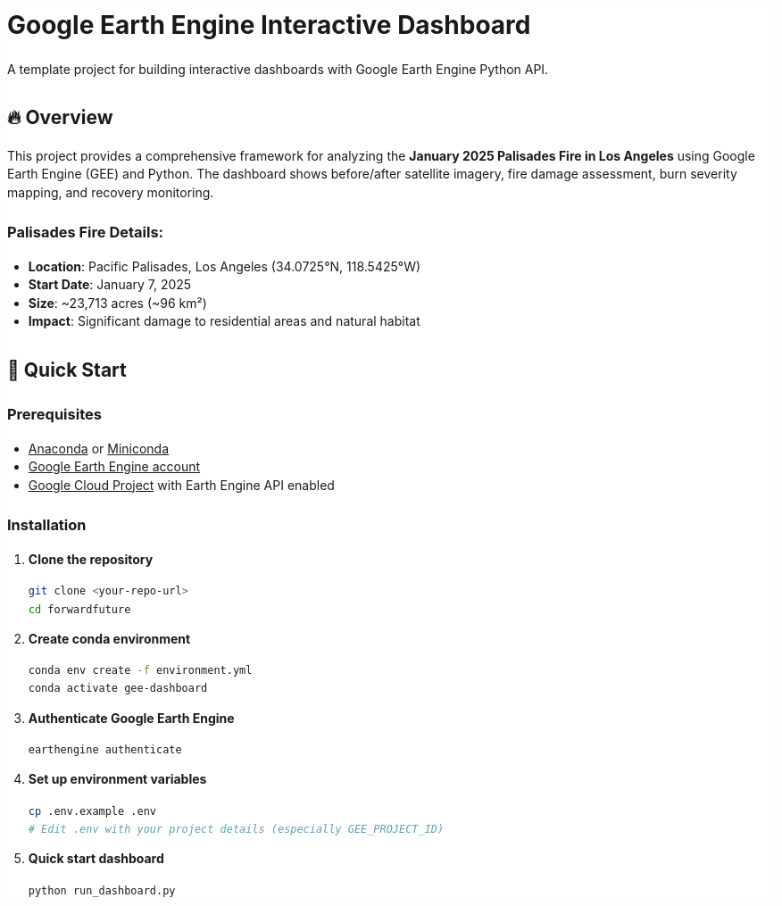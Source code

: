 # Google Earth Engine Interactive Dashboard

A template project for building interactive dashboards with Google Earth Engine Python API.

## 🔥 Overview

This project provides a comprehensive framework for analyzing the **January 2025 Palisades Fire in Los Angeles** using Google Earth Engine (GEE) and Python. The dashboard shows before/after satellite imagery, fire damage assessment, burn severity mapping, and recovery monitoring.

### **Palisades Fire Details:**
- **Location**: Pacific Palisades, Los Angeles (34.0725°N, 118.5425°W)
- **Start Date**: January 7, 2025
- **Size**: ~23,713 acres (~96 km²)
- **Impact**: Significant damage to residential areas and natural habitat

## 🚀 Quick Start

### Prerequisites

- [Anaconda](https://www.anaconda.com/products/distribution) or [Miniconda](https://docs.conda.io/en/latest/miniconda.html)
- [Google Earth Engine account](https://earthengine.google.com/)
- [Google Cloud Project](https://console.cloud.google.com/) with Earth Engine API enabled

### Installation

1. **Clone the repository**
   ```bash
   git clone <your-repo-url>
   cd forwardfuture
   ```

2. **Create conda environment**
   ```bash
   conda env create -f environment.yml
   conda activate gee-dashboard
   ```

3. **Authenticate Google Earth Engine**
   ```bash
   earthengine authenticate
   ```

4. **Set up environment variables**
   ```bash
   cp .env.example .env
   # Edit .env with your project details (especially GEE_PROJECT_ID)
   ```

5. **Quick start dashboard**
   ```bash
   python run_dashboard.py
   ```
